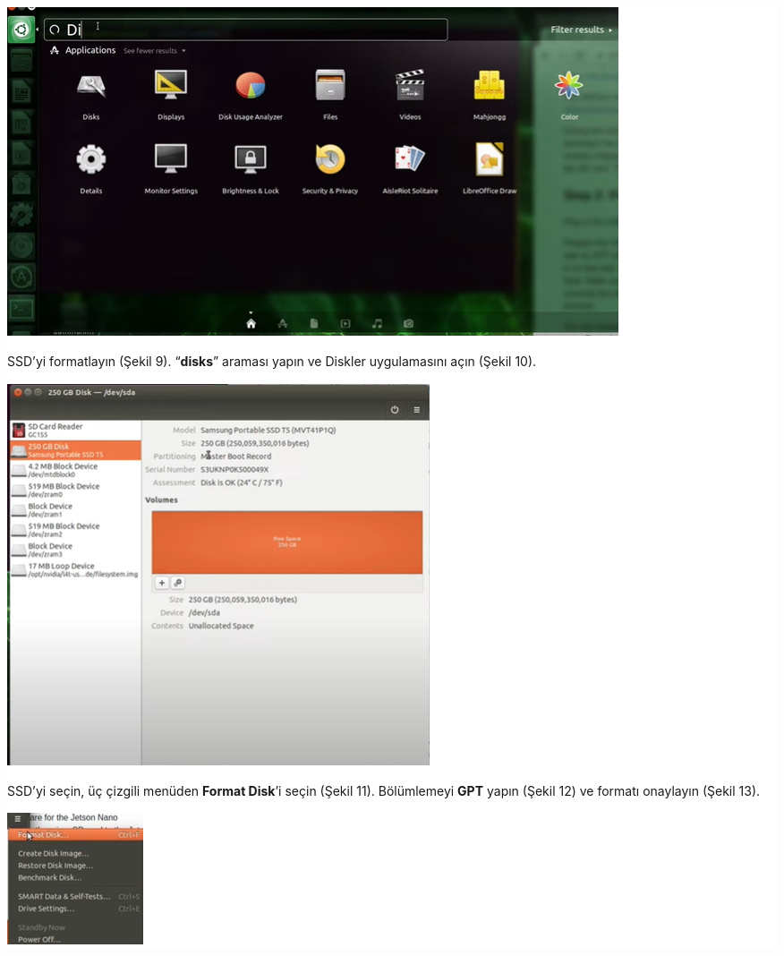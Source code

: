 ![Şekil 9: Diskler Uygulaması](https://github.com/Farukcinemre/JetsonNano-bootandsetup/blob/main/images/diskler.png)

SSD’yi formatlayın (Şekil 9). “**disks**” araması yapın ve Diskler uygulamasını açın (Şekil 10).

![Şekil 10: SSD Seçimi](https://github.com/Farukcinemre/JetsonNano-bootandsetup/blob/main/images/ssd.png)

SSD’yi seçin, üç çizgili menüden **Format Disk**’i seçin (Şekil 11). Bölümlemeyi **GPT** yapın (Şekil 12) ve formatı onaylayın (Şekil 13).

![Şekil 11: Disk Formatlama](https://github.com/Farukcinemre/JetsonNano-bootandsetup/blob/main/images/format.png)
